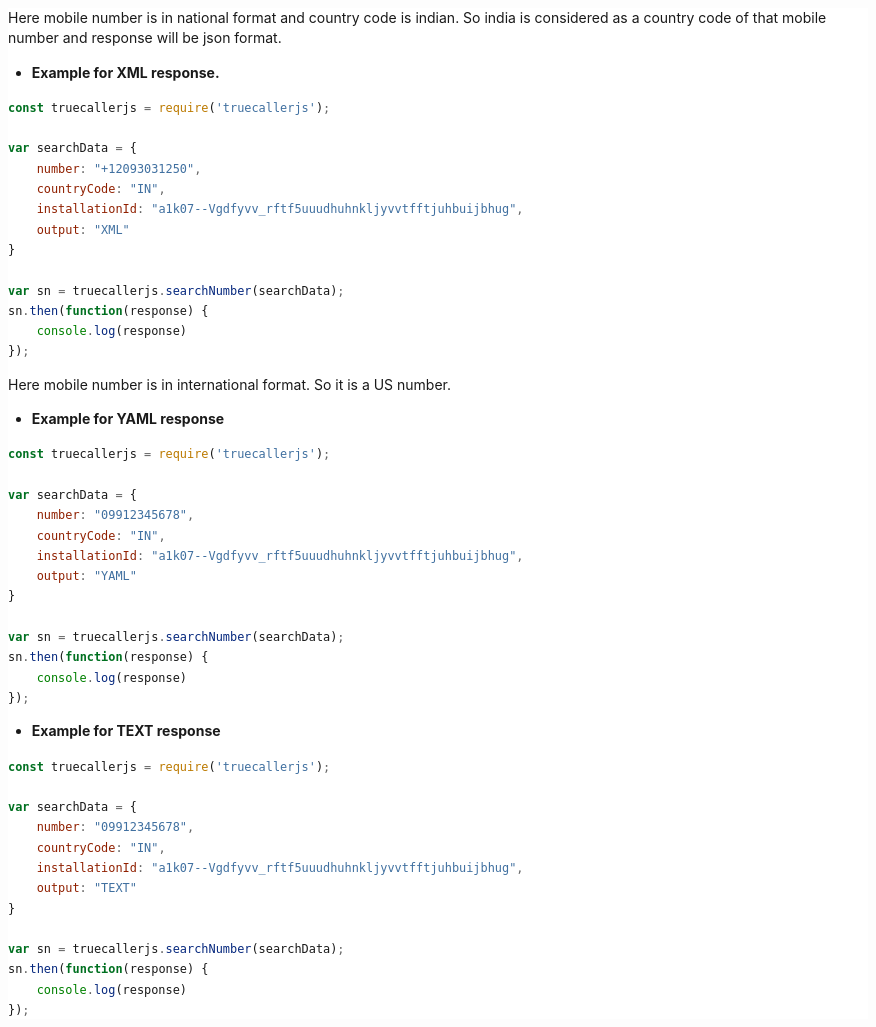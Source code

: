 Here mobile number is in national format and country code is indian.
So india is considered as a country code of that mobile number and response will be json format.

* **Example for XML response.**

```js
const truecallerjs = require('truecallerjs');

var searchData = {
    number: "+12093031250",
    countryCode: "IN",
    installationId: "a1k07--Vgdfyvv_rftf5uuudhuhnkljyvvtfftjuhbuijbhug",
    output: "XML"
}

var sn = truecallerjs.searchNumber(searchData);
sn.then(function(response) {
    console.log(response)
});
```

Here mobile number is in international format. So it is a US number.

* **Example for YAML response**

```js
const truecallerjs = require('truecallerjs');

var searchData = {
    number: "09912345678",
    countryCode: "IN",
    installationId: "a1k07--Vgdfyvv_rftf5uuudhuhnkljyvvtfftjuhbuijbhug",
    output: "YAML"
}

var sn = truecallerjs.searchNumber(searchData);
sn.then(function(response) {
    console.log(response)
});
```

* **Example for TEXT response**

```js
const truecallerjs = require('truecallerjs');

var searchData = {
    number: "09912345678",
    countryCode: "IN",
    installationId: "a1k07--Vgdfyvv_rftf5uuudhuhnkljyvvtfftjuhbuijbhug",
    output: "TEXT"
}

var sn = truecallerjs.searchNumber(searchData);
sn.then(function(response) {
    console.log(response)
});
```
